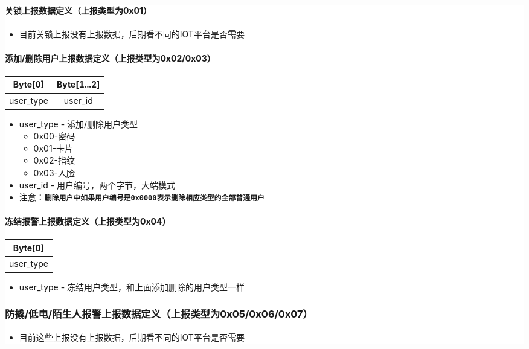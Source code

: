 #### 关锁上报数据定义（上报类型为0x01）

* 目前关锁上报没有上报数据，后期看不同的IOT平台是否需要

#### 添加/删除用户上报数据定义（上报类型为0x02/0x03）
Byte[0] | Byte[1...2]
:-: | :-:
user_type | user_id
* user_type - 添加/删除用户类型
  * 0x00-密码
  * 0x01-卡片
  * 0x02-指纹
  * 0x03-人脸
* user_id - 用户编号，两个字节，大端模式
* 注意：**`删除用户中如果用户编号是0x0000表示删除相应类型的全部普通用户`**

#### 冻结报警上报数据定义（上报类型为0x04）

Byte[0] |
:-: |
user_type |

* user_type - 冻结用户类型，和上面添加删除的用户类型一样

### 防撬/低电/陌生人报警上报数据定义（上报类型为0x05/0x06/0x07）

* 目前这些上报没有上报数据，后期看不同的IOT平台是否需要
